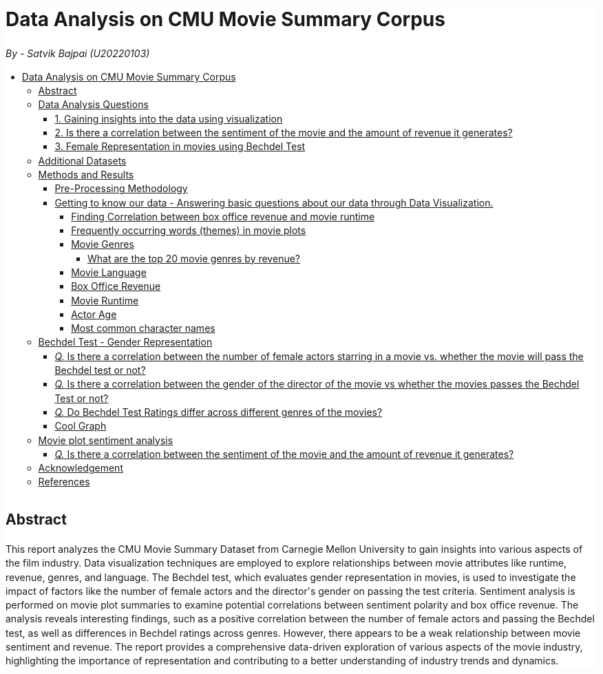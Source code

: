 # Data Analysis on CMU Movie Summary Corpus
*By - Satvik Bajpai (U20220103)*

- [Data Analysis on CMU Movie Summary Corpus](#data-analysis-on-cmu-movie-summary-corpus)
  - [Abstract](#abstract)
  - [Data Analysis Questions](#data-analysis-questions)
    - [1. Gaining insights into the data using visualization](#1-gaining-insights-into-the-data-using-visualization)
    - [2. Is there a correlation between the sentiment of the movie and the amount of revenue it generates?](#2-is-there-a-correlation-between-the-sentiment-of-the-movie-and-the-amount-of-revenue-it-generates)
    - [3. Female Representation in movies using Bechdel Test](#3-female-representation-in-movies-using-bechdel-test)
  - [Additional Datasets](#additional-datasets)
  - [Methods and Results](#methods-and-results)
    - [Pre-Processing Methodology](#pre-processing-methodology)
    - [Getting to know our data - Answering basic questions about our data through Data Visualization.](#getting-to-know-our-data---answering-basic-questions-about-our-data-through-data-visualization)
      - [Finding Correlation between box office revenue and movie runtime](#finding-correlation-between-box-office-revenue-and-movie-runtime)
      - [Frequently occurring words (themes) in movie plots](#frequently-occurring-words-themes-in-movie-plots)
      - [Movie Genres](#movie-genres)
        - [What are the top 20 movie genres by revenue?](#what-are-the-top-20-movie-genres-by-revenue)
      - [Movie Language](#movie-language)
      - [Box Office Revenue](#box-office-revenue)
      - [Movie Runtime](#movie-runtime)
      - [Actor Age](#actor-age)
      - [Most common character names](#most-common-character-names)
  - [Bechdel Test - Gender Representation](#bechdel-test---gender-representation)
    - [*Q.* Is there a correlation between the number of female actors starring in a movie vs. whether the movie will pass the Bechdel test or not?](#q-is-there-a-correlation-between-the-number-of-female-actors-starring-in-a-movie-vs-whether-the-movie-will-pass-the-bechdel-test-or-not)
    - [*Q.* Is there a correlation between the gender of the director of the movie vs whether the movies passes the Bechdel Test or not?](#q-is-there-a-correlation-between-the-gender-of-the-director-of-the-movie-vs-whether-the-movies-passes-the-bechdel-test-or-not)
    - [*Q.* Do Bechdel Test Ratings differ across different genres of the movies?](#q-do-bechdel-test-ratings-differ-across-different-genres-of-the-movies)
    - [Cool Graph](#cool-graph)
  - [Movie plot sentiment analysis](#movie-plot-sentiment-analysis)
    - [*Q.* Is there a correlation between the sentiment of the movie and the amount of revenue it generates?](#q-is-there-a-correlation-between-the-sentiment-of-the-movie-and-the-amount-of-revenue-it-generates)
  - [Acknowledgement](#acknowledgement)
  - [References](#references)


## Abstract
This report analyzes the CMU Movie Summary Dataset from Carnegie Mellon University to gain insights into various aspects of the film industry. Data visualization techniques are employed to explore relationships between movie attributes like runtime, revenue, genres, and language. The Bechdel test, which evaluates gender representation in movies, is used to investigate the impact of factors like the number of female actors and the director's gender on passing the test criteria. Sentiment analysis is performed on movie plot summaries to examine potential correlations between sentiment polarity and box office revenue. The analysis reveals interesting findings, such as a positive correlation between the number of female actors and passing the Bechdel test, as well as differences in Bechdel ratings across genres. However, there appears to be a weak relationship between movie sentiment and revenue. The report provides a comprehensive data-driven exploration of various aspects of the movie industry, highlighting the importance of representation and contributing to a better understanding of industry trends and dynamics.
